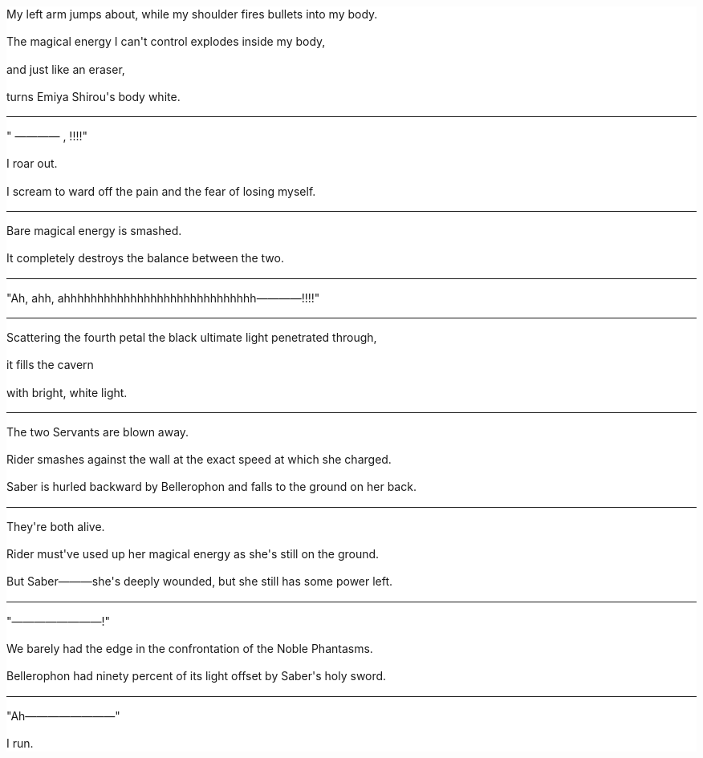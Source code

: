 My left arm jumps about, while my shoulder fires bullets into my body.  
  
The magical energy I can't control explodes inside my body,  
  
and just like an eraser,  
  
turns Emiya Shirou's body white.  
  
---  
  
" ―――― ,  !!!!"  
  
I roar out.  
  
I scream to ward off the pain and the fear of losing myself.  
  
---  
  
Bare magical energy is smashed.  
  
It completely destroys the balance between the two.  
  
---  
  
"Ah, ahh, ahhhhhhhhhhhhhhhhhhhhhhhhhhhhh――――!!!!"  
  
---  
  
Scattering the fourth petal the black ultimate light penetrated through,  
  
it fills the cavern  
  
with bright, white light.  
  
---  
  
The two Servants are blown away.  
  
Rider smashes against the wall at the exact speed at which she charged.  
  
Saber is hurled backward by Bellerophon and falls to the ground on her back.  
  
---  
  
They're both alive.  
  
Rider must've used up her magical energy as she's still on the ground.  
  
But Saber―――she's deeply wounded, but she still has some power left.  
  
---  
  
"――――――――!"  
  
We barely had the edge in the confrontation of the Noble Phantasms.  
  
Bellerophon had ninety percent of its light offset by Saber's holy sword.  
  
---  
  
"Ah――――――――"  
  
I run.  
  